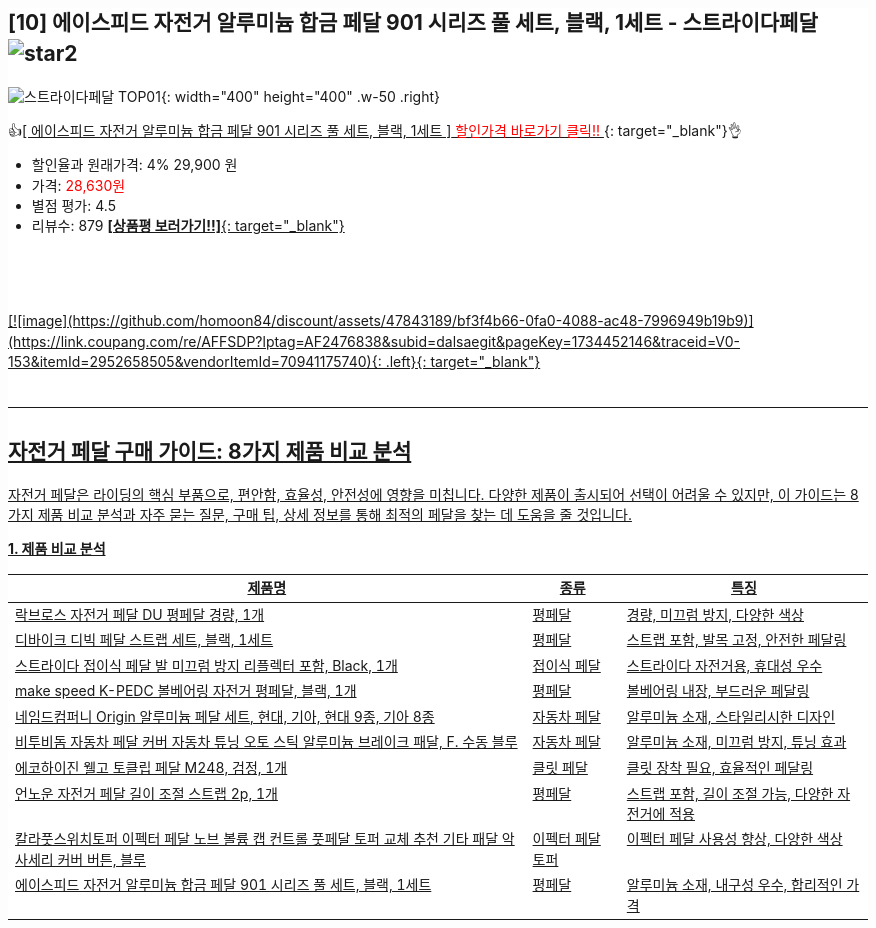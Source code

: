 
        
       
## [10]  에이스피드 자전거 알루미늄 합금 페달 901 시리즈 풀 세트, 블랙, 1세트 - 스트라이다페달  <img width="81" alt="star2" src="https://user-images.githubusercontent.com/78655692/151471960-29c5febe-c509-4c6d-99f4-a2203eb193c5.png">

![스트라이다페달 TOP01](https://thumbnail8.coupangcdn.com/thumbnails/remote/230x230ex/image/retail/images/608245393924472-25446f23-3c4f-4d5e-8513-017eb47f7d8e.jpg){: width="400" height="400" .w-50 .right}


👍<a href="https://link.coupang.com/re/AFFSDP?lptag=AF2476838&subid=dalsaegit&pageKey=1734452146&traceid=V0-153&itemId=2952658505&vendorItemId=70941175740">[ 에이스피드 자전거 알루미늄 합금 페달 901 시리즈 풀 세트, 블랙, 1세트 ]<font color=red> 할인가격 바로가기 클릭!! </font></a>{: target="_blank"}👌
<br>
- 할인율과 원래가격: 4%  29,900   원
- 가격: <span style='color:red'>28,630원</span>
- 별점 평가: 4.5
- 리뷰수: 879 <a href="https://link.coupang.com/re/AFFSDP?lptag=AF2476838&subid=dalsaegit&pageKey=1734452146&traceid=V0-153&itemId=2952658505&vendorItemId=70941175740"> <strong>[상품평 보러가기!!]</strong>{: target="_blank"}
<br>
<br>
<br>
[![image](https://github.com/homoon84/discount/assets/47843189/bf3f4b66-0fa0-4088-ac48-7996949b19b9)](https://link.coupang.com/re/AFFSDP?lptag=AF2476838&subid=dalsaegit&pageKey=1734452146&traceid=V0-153&itemId=2952658505&vendorItemId=70941175740){: .left}{: target="_blank"}
<br>
<br>

---
## 자전거 페달 구매 가이드: 8가지 제품 비교 분석

자전거 페달은 라이딩의 핵심 부품으로, 편안함, 효율성, 안전성에 영향을 미칩니다. 다양한 제품이 출시되어 선택이 어려울 수 있지만, 이 가이드는 8가지 제품 비교 분석과 자주 묻는 질문, 구매 팁, 상세 정보를 통해 최적의 페달을 찾는 데 도움을 줄 것입니다.

**1. 제품 비교 분석**

| 제품명 | 종류 | 특징 |
|---|---|---|
| 락브로스 자전거 페달 DU 평페달 경량, 1개 | 평페달 | 경량, 미끄럼 방지, 다양한 색상 |
| 디바이크 디빅 페달 스트랩 세트, 블랙, 1세트 | 평페달 | 스트랩 포함, 발목 고정, 안전한 페달링 |
| 스트라이다 접이식 페달 발 미끄럼 방지 리플렉터 포함, Black, 1개 | 접이식 페달 | 스트라이다 자전거용, 휴대성 우수 |
| make speed K-PEDC 볼베어링 자전거 평페달, 블랙, 1개 | 평페달 | 볼베어링 내장, 부드러운 페달링 |
| 네임드컴퍼니 Origin 알루미늄 페달 세트, 현대, 기아, 현대 9종, 기아 8종 | 자동차 페달 | 알루미늄 소재, 스타일리시한 디자인 |
| 비투비돔 자동차 페달 커버 자동차 튜닝 오토 스틱 알루미늄 브레이크 패달, F. 수동 블루 | 자동차 페달 | 알루미늄 소재, 미끄럼 방지, 튜닝 효과 |
| 에코하이진 웰고 토클립 페달 M248, 검정, 1개 | 클릿 페달 | 클릿 장착 필요, 효율적인 페달링 |
| 언노운 자전거 페달 길이 조절 스트랩 2p, 1개 | 평페달 | 스트랩 포함, 길이 조절 가능, 다양한 자전거에 적용 |
| 칼라풋스위치토퍼 이펙터 페달 노브 볼륨 캡 컨트롤 풋페달 토퍼 교체 추천 기타 패달 악사세리 커버 버튼, 블루 | 이펙터 페달 토퍼 | 이펙터 페달 사용성 향상, 다양한 색상 |
| 에이스피드 자전거 알루미늄 합금 페달 901 시리즈 풀 세트, 블랙, 1세트 | 평페달 | 알루미늄 소재, 내구성 우수, 합리적인 가격 |
